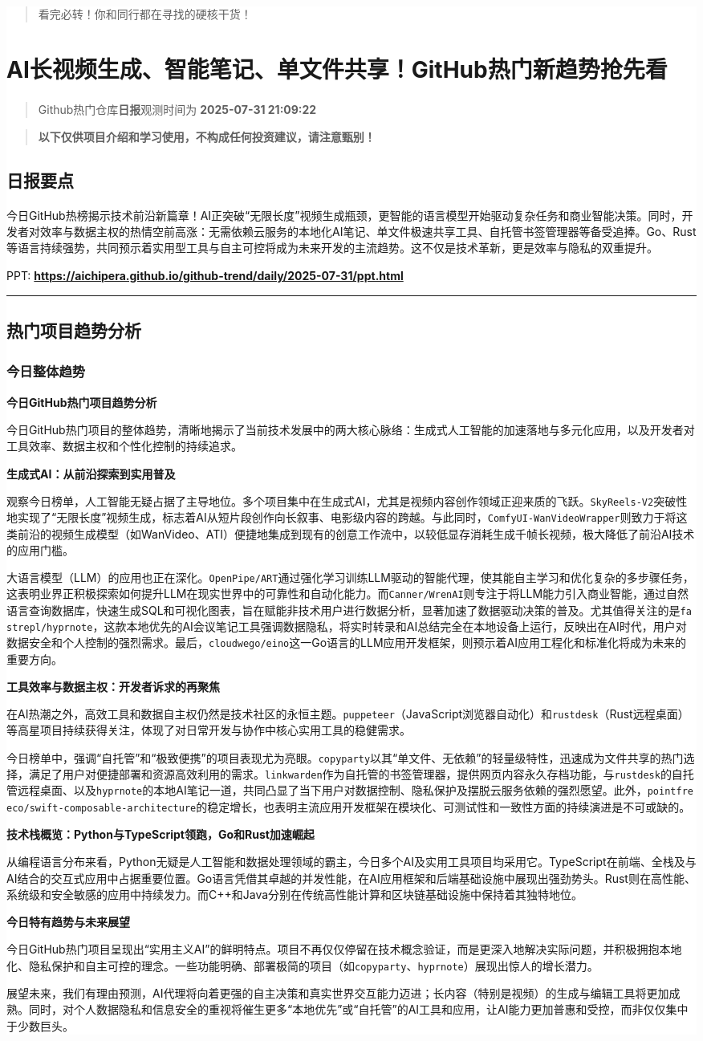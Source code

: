 > 看完必转！你和同行都在寻找的硬核干货！

# AI长视频生成、智能笔记、单文件共享！GitHub热门新趋势抢先看

> Github热门仓库**日报**观测时间为 **2025-07-31 21:09:22**

> **以下仅供项目介绍和学习使用，不构成任何投资建议，请注意甄别！**

## 日报要点

今日GitHub热榜揭示技术前沿新篇章！AI正突破“无限长度”视频生成瓶颈，更智能的语言模型开始驱动复杂任务和商业智能决策。同时，开发者对效率与数据主权的热情空前高涨：无需依赖云服务的本地化AI笔记、单文件极速共享工具、自托管书签管理器等备受追捧。Go、Rust等语言持续强势，共同预示着实用型工具与自主可控将成为未来开发的主流趋势。这不仅是技术革新，更是效率与隐私的双重提升。

PPT: **https://aichipera.github.io/github-trend/daily/2025-07-31/ppt.html**

---

## 热门项目趋势分析

### 今日整体趋势

**今日GitHub热门项目趋势分析**

今日GitHub热门项目的整体趋势，清晰地揭示了当前技术发展中的两大核心脉络：生成式人工智能的加速落地与多元化应用，以及开发者对工具效率、数据主权和个性化控制的持续追求。

**生成式AI：从前沿探索到实用普及**

观察今日榜单，人工智能无疑占据了主导地位。多个项目集中在生成式AI，尤其是视频内容创作领域正迎来质的飞跃。`SkyReels-V2`突破性地实现了“无限长度”视频生成，标志着AI从短片段创作向长叙事、电影级内容的跨越。与此同时，`ComfyUI-WanVideoWrapper`则致力于将这类前沿的视频生成模型（如WanVideo、ATI）便捷地集成到现有的创意工作流中，以较低显存消耗生成千帧长视频，极大降低了前沿AI技术的应用门槛。

大语言模型（LLM）的应用也正在深化。`OpenPipe/ART`通过强化学习训练LLM驱动的智能代理，使其能自主学习和优化复杂的多步骤任务，这表明业界正积极探索如何提升LLM在现实世界中的可靠性和自动化能力。而`Canner/WrenAI`则专注于将LLM能力引入商业智能，通过自然语言查询数据库，快速生成SQL和可视化图表，旨在赋能非技术用户进行数据分析，显著加速了数据驱动决策的普及。尤其值得关注的是`fastrepl/hyprnote`，这款本地优先的AI会议笔记工具强调数据隐私，将实时转录和AI总结完全在本地设备上运行，反映出在AI时代，用户对数据安全和个人控制的强烈需求。最后，`cloudwego/eino`这一Go语言的LLM应用开发框架，则预示着AI应用工程化和标准化将成为未来的重要方向。

**工具效率与数据主权：开发者诉求的再聚焦**

在AI热潮之外，高效工具和数据自主权仍然是技术社区的永恒主题。`puppeteer`（JavaScript浏览器自动化）和`rustdesk`（Rust远程桌面）等高星项目持续获得关注，体现了对日常开发与协作中核心实用工具的稳健需求。

今日榜单中，强调“自托管”和“极致便携”的项目表现尤为亮眼。`copyparty`以其“单文件、无依赖”的轻量级特性，迅速成为文件共享的热门选择，满足了用户对便捷部署和资源高效利用的需求。`linkwarden`作为自托管的书签管理器，提供网页内容永久存档功能，与`rustdesk`的自托管远程桌面、以及`hyprnote`的本地AI笔记一道，共同凸显了当下用户对数据控制、隐私保护及摆脱云服务依赖的强烈愿望。此外，`pointfreeco/swift-composable-architecture`的稳定增长，也表明主流应用开发框架在模块化、可测试性和一致性方面的持续演进是不可或缺的。

**技术栈概览：Python与TypeScript领跑，Go和Rust加速崛起**

从编程语言分布来看，Python无疑是人工智能和数据处理领域的霸主，今日多个AI及实用工具项目均采用它。TypeScript在前端、全栈及与AI结合的交互式应用中占据重要位置。Go语言凭借其卓越的并发性能，在AI应用框架和后端基础设施中展现出强劲势头。Rust则在高性能、系统级和安全敏感的应用中持续发力。而C++和Java分别在传统高性能计算和区块链基础设施中保持着其独特地位。

**今日特有趋势与未来展望**

今日GitHub热门项目呈现出“实用主义AI”的鲜明特点。项目不再仅仅停留在技术概念验证，而是更深入地解决实际问题，并积极拥抱本地化、隐私保护和自主可控的理念。一些功能明确、部署极简的项目（如`copyparty`、`hyprnote`）展现出惊人的增长潜力。

展望未来，我们有理由预测，AI代理将向着更强的自主决策和真实世界交互能力迈进；长内容（特别是视频）的生成与编辑工具将更加成熟。同时，对个人数据隐私和信息安全的重视将催生更多“本地优先”或“自托管”的AI工具和应用，让AI能力更加普惠和受控，而非仅仅集中于少数巨头。
